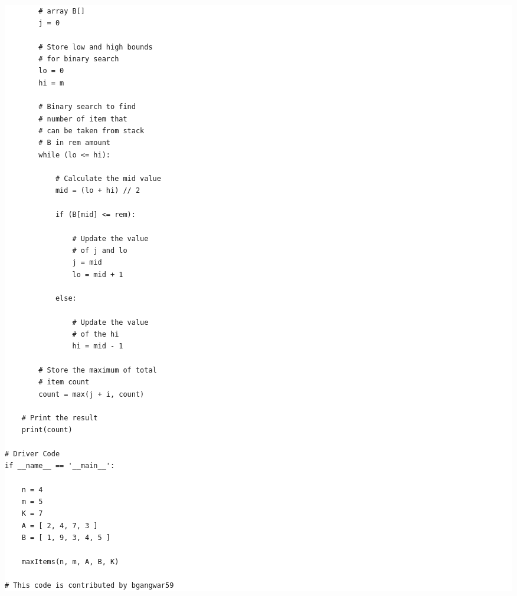 ```
        # array B[]
        j = 0

        # Store low and high bounds
        # for binary search
        lo = 0
        hi = m

        # Binary search to find
        # number of item that
        # can be taken from stack
        # B in rem amount
        while (lo <= hi):

            # Calculate the mid value
            mid = (lo + hi) // 2

            if (B[mid] <= rem):

                # Update the value
                # of j and lo
                j = mid
                lo = mid + 1

            else:

                # Update the value
                # of the hi
                hi = mid - 1

        # Store the maximum of total
        # item count
        count = max(j + i, count)

    # Print the result
    print(count)

# Driver Code
if __name__ == '__main__':

    n = 4
    m = 5
    K = 7
    A = [ 2, 4, 7, 3 ]
    B = [ 1, 9, 3, 4, 5 ]

    maxItems(n, m, A, B, K)

# This code is contributed by bgangwar59
```
